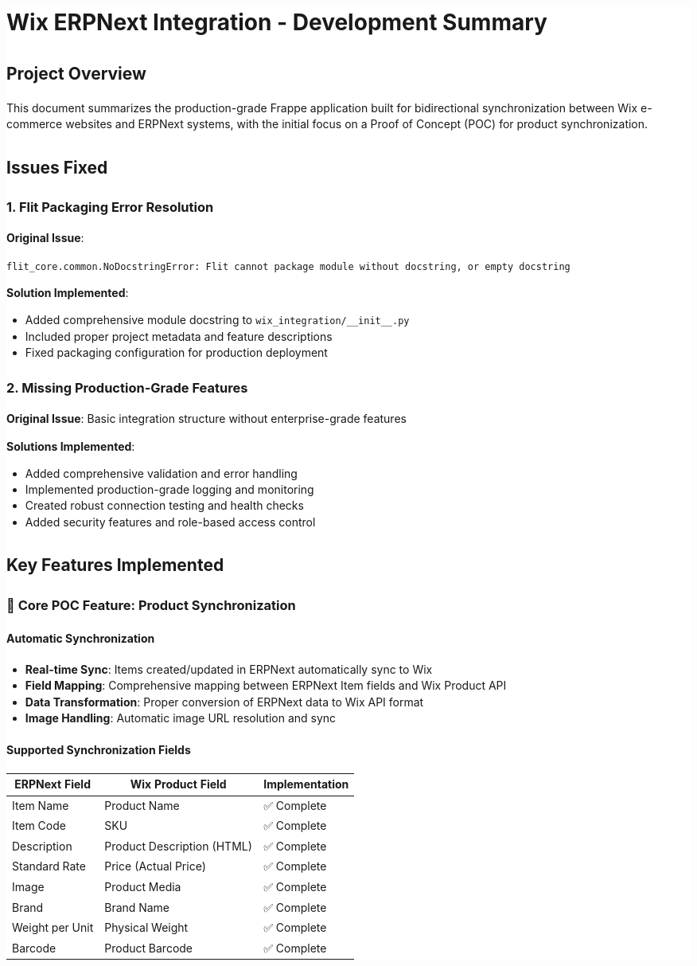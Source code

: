 # Wix ERPNext Integration - Development Summary

## Project Overview

This document summarizes the production-grade Frappe application built for bidirectional synchronization between Wix e-commerce websites and ERPNext systems, with the initial focus on a Proof of Concept (POC) for product synchronization.

## Issues Fixed

### 1. **Flit Packaging Error Resolution**
**Original Issue**: 
```
flit_core.common.NoDocstringError: Flit cannot package module without docstring, or empty docstring
```

**Solution Implemented**:
- Added comprehensive module docstring to `wix_integration/__init__.py`
- Included proper project metadata and feature descriptions
- Fixed packaging configuration for production deployment

### 2. **Missing Production-Grade Features**
**Original Issue**: Basic integration structure without enterprise-grade features

**Solutions Implemented**:
- Added comprehensive validation and error handling
- Implemented production-grade logging and monitoring
- Created robust connection testing and health checks
- Added security features and role-based access control

## Key Features Implemented

### 🚀 **Core POC Feature: Product Synchronization**

#### **Automatic Synchronization**
- **Real-time Sync**: Items created/updated in ERPNext automatically sync to Wix
- **Field Mapping**: Comprehensive mapping between ERPNext Item fields and Wix Product API
- **Data Transformation**: Proper conversion of ERPNext data to Wix API format
- **Image Handling**: Automatic image URL resolution and sync

#### **Supported Synchronization Fields**
| ERPNext Field | Wix Product Field | Implementation |
|--------------|-------------------|----------------|
| Item Name | Product Name | ✅ Complete |
| Item Code | SKU | ✅ Complete |
| Description | Product Description (HTML) | ✅ Complete |
| Standard Rate | Price (Actual Price) | ✅ Complete |
| Image | Product Media | ✅ Complete |
| Brand | Brand Name | ✅ Complete |
| Weight per Unit | Physical Weight | ✅ Complete |
| Barcode | Product Barcode | ✅ Complete |
